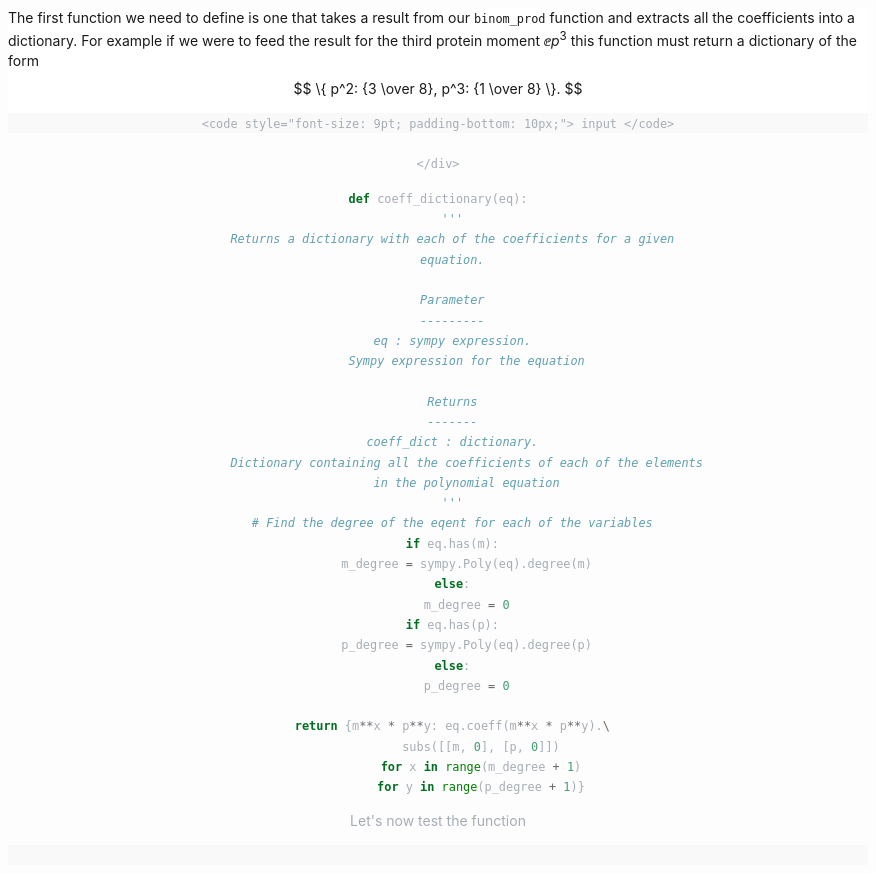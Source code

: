 The first function we need to define is one that takes a result from our `binom_prod` function and extracts all the coefficients into a dictionary. For example if we were to feed the result for the third protein moment $\ee{p^3}$ this function must return a dictionary of the form
$$
\{
p^2: {3 \over 8}, p^3: {1 \over 8}
\}.
$$


   <div style="background-color: #faf9f9; width: 100%;
               color: #a6adb5; height:15pt; margin: 0px; padding:0px;text-align: center;">

    <code style="font-size: 9pt; padding-bottom: 10px;"> input </code>

    </div>
```python
def coeff_dictionary(eq):
    '''
    Returns a dictionary with each of the coefficients for a given
    equation.

    Parameter
    ---------
    eq : sympy expression.
        Sympy expression for the equation

    Returns
    -------
    coeff_dict : dictionary.
        Dictionary containing all the coefficients of each of the elements
        in the polynomial equation
    '''
    # Find the degree of the eqent for each of the variables
    if eq.has(m):
        m_degree = sympy.Poly(eq).degree(m)
    else:
        m_degree = 0
    if eq.has(p):
        p_degree = sympy.Poly(eq).degree(p)
    else:
        p_degree = 0
    
    return {m**x * p**y: eq.coeff(m**x * p**y).\
            subs([[m, 0], [p, 0]])
            for x in range(m_degree + 1)
            for y in range(p_degree + 1)}
```

Let's now test the function


   <div style="background-color: #faf9f9; width: 100%;
               color: #a6adb5; height:15pt; margin: 0px; padding:0px;text-align: center;">
